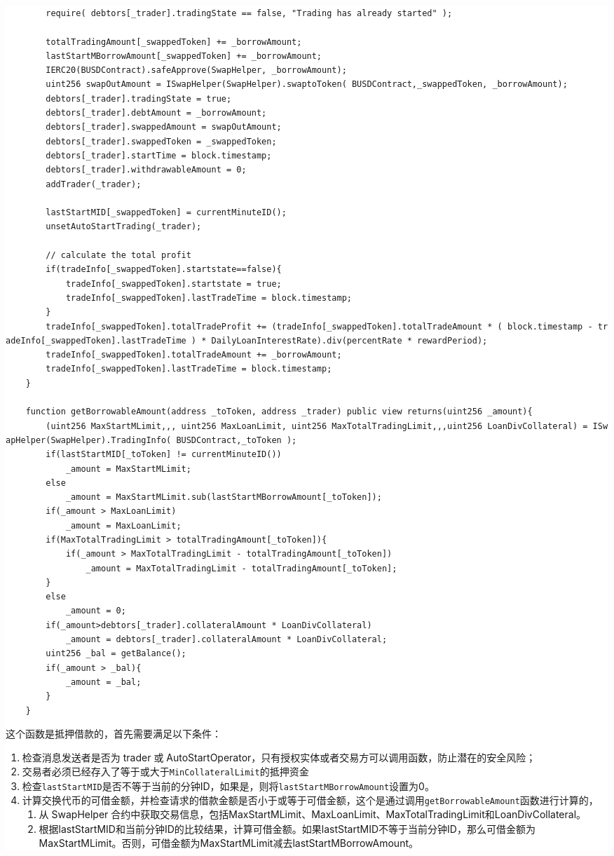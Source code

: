 ```
        require( debtors[_trader].tradingState == false, "Trading has already started" );

        totalTradingAmount[_swappedToken] += _borrowAmount;
        lastStartMBorrowAmount[_swappedToken] += _borrowAmount;
        IERC20(BUSDContract).safeApprove(SwapHelper, _borrowAmount);
        uint256 swapOutAmount = ISwapHelper(SwapHelper).swaptoToken( BUSDContract,_swappedToken, _borrowAmount);
        debtors[_trader].tradingState = true;
        debtors[_trader].debtAmount = _borrowAmount;
        debtors[_trader].swappedAmount = swapOutAmount;
        debtors[_trader].swappedToken = _swappedToken;
        debtors[_trader].startTime = block.timestamp;
        debtors[_trader].withdrawableAmount = 0;
        addTrader(_trader);

        lastStartMID[_swappedToken] = currentMinuteID();
        unsetAutoStartTrading(_trader);

        // calculate the total profit
        if(tradeInfo[_swappedToken].startstate==false){
            tradeInfo[_swappedToken].startstate = true;
            tradeInfo[_swappedToken].lastTradeTime = block.timestamp;
        }
        tradeInfo[_swappedToken].totalTradeProfit += (tradeInfo[_swappedToken].totalTradeAmount * ( block.timestamp - tradeInfo[_swappedToken].lastTradeTime ) * DailyLoanInterestRate).div(percentRate * rewardPeriod);
        tradeInfo[_swappedToken].totalTradeAmount += _borrowAmount;
        tradeInfo[_swappedToken].lastTradeTime = block.timestamp;
    }

    function getBorrowableAmount(address _toToken, address _trader) public view returns(uint256 _amount){
        (uint256 MaxStartMLimit,,, uint256 MaxLoanLimit, uint256 MaxTotalTradingLimit,,,uint256 LoanDivCollateral) = ISwapHelper(SwapHelper).TradingInfo( BUSDContract,_toToken );
        if(lastStartMID[_toToken] != currentMinuteID())
            _amount = MaxStartMLimit;
        else
            _amount = MaxStartMLimit.sub(lastStartMBorrowAmount[_toToken]);
        if(_amount > MaxLoanLimit)
            _amount = MaxLoanLimit;
        if(MaxTotalTradingLimit > totalTradingAmount[_toToken]){
            if(_amount > MaxTotalTradingLimit - totalTradingAmount[_toToken])
                _amount = MaxTotalTradingLimit - totalTradingAmount[_toToken];
        }
        else
            _amount = 0;
        if(_amount>debtors[_trader].collateralAmount * LoanDivCollateral)
            _amount = debtors[_trader].collateralAmount * LoanDivCollateral;
        uint256 _bal = getBalance();
        if(_amount > _bal){
            _amount = _bal;
        }
    }

```
这个函数是抵押借款的，首先需要满足以下条件：
1. 检查消息发送者是否为 trader 或 AutoStartOperator，只有授权实体或者交易方可以调用函数，防止潜在的安全风险；
2. 交易者必须已经存入了等于或大于`MinCollateralLimit`的抵押资金
3. 检查`lastStartMID`是否不等于当前的分钟ID，如果是，则将`lastStartMBorrowAmount`设置为0。
4. 计算交换代币的可借金额，并检查请求的借款金额是否小于或等于可借金额，这个是通过调用`getBorrowableAmount`函数进行计算的，
   1. 从 SwapHelper 合约中获取交易信息，包括MaxStartMLimit、MaxLoanLimit、MaxTotalTradingLimit和LoanDivCollateral。
   2. 根据lastStartMID和当前分钟ID的比较结果，计算可借金额。如果lastStartMID不等于当前分钟ID，那么可借金额为MaxStartMLimit。否则，可借金额为MaxStartMLimit减去lastStartMBorrowAmount。